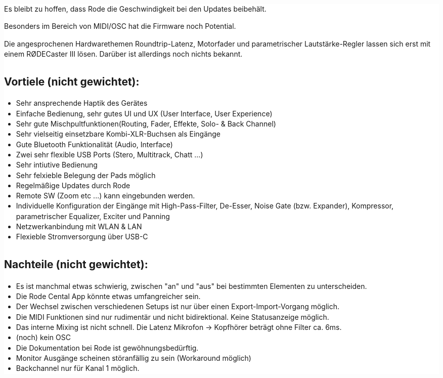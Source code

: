 Es bleibt zu hoffen, dass Rode die Geschwindigkeit bei den Updates beibehält. 

Besonders im Bereich von MIDI/OSC hat die Firmware noch Potential.

Die angesprochenen Hardwarethemen Roundtrip-Latenz, Motorfader und parametrischer Lautstärke-Regler lassen sich erst mit  einem RØDECaster III lösen. Darüber ist allerdings noch nichts bekannt.



## **Vortiele** (nicht gewichtet):
* Sehr ansprechende Haptik des Gerätes
* Einfache Bedienung, sehr gutes UI und UX (User Interface, User Experience)
* Sehr gute Mischpultfunktionen(Routing, Fader, Effekte, Solo- & Back Channel)
* Sehr vielseitig einsetzbare Kombi-XLR-Buchsen als Eingänge
* Gute Bluetooth Funktionalität (Audio, Interface) 
* Zwei sehr flexible USB Ports (Stero, Multitrack, Chatt ...)
* Sehr intiutive Bedienung
* Sehr felxieble Belegung der Pads möglich
* Regelmäßige Updates durch Rode
* Remote SW (Zoom etc ...) kann eingebunden werden.
* Individuelle Konfiguration der Eingänge mit High-Pass-Filter, De-Esser, Noise Gate (bzw. Expander), Kompressor, parametrischer Equalizer, Exciter und Panning 
* Netzwerkanbindung mit WLAN & LAN
* Flexieble Stromversorgung über USB-C

## **Nachteile** (nicht gewichtet):
* Es ist manchmal etwas schwierig, zwischen "an" und "aus" bei bestimmten Elementen zu unterscheiden.
* Die Rode Cental App könnte etwas umfangreicher sein.
* Der Wechsel zwischen verschiedenen Setups ist nur über einen Export-Import-Vorgang möglich.
* Die MIDI Funktionen sind nur rudimentär und nicht bidirektional. Keine Statusanzeige möglich. 
* Das interne Mixing ist nicht schnell. Die Latenz Mikrofon -> Kopfhörer beträgt ohne Filter ca. 6ms.
* (noch) kein OSC
* Die Dokumentation bei Rode ist gewöhnungsbedürftig.
* Monitor Ausgänge scheinen störanfällig zu sein (Workaround möglich)
* Backchannel nur für Kanal 1 möglich.